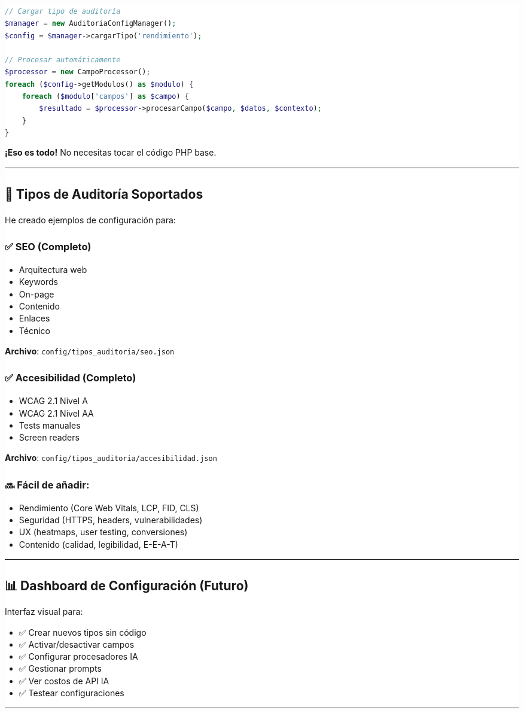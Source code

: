 ```php
// Cargar tipo de auditoría
$manager = new AuditoriaConfigManager();
$config = $manager->cargarTipo('rendimiento');

// Procesar automáticamente
$processor = new CampoProcessor();
foreach ($config->getModulos() as $modulo) {
    foreach ($modulo['campos'] as $campo) {
        $resultado = $processor->procesarCampo($campo, $datos, $contexto);
    }
}
```

**¡Eso es todo!** No necesitas tocar el código PHP base.

---

## 🎨 Tipos de Auditoría Soportados

He creado ejemplos de configuración para:

### ✅ SEO (Completo)
- Arquitectura web
- Keywords
- On-page
- Contenido
- Enlaces
- Técnico

**Archivo**: `config/tipos_auditoria/seo.json`

### ✅ Accesibilidad (Completo)
- WCAG 2.1 Nivel A
- WCAG 2.1 Nivel AA
- Tests manuales
- Screen readers

**Archivo**: `config/tipos_auditoria/accesibilidad.json`

### 🔜 Fácil de añadir:
- Rendimiento (Core Web Vitals, LCP, FID, CLS)
- Seguridad (HTTPS, headers, vulnerabilidades)
- UX (heatmaps, user testing, conversiones)
- Contenido (calidad, legibilidad, E-E-A-T)

---

## 📊 Dashboard de Configuración (Futuro)

Interfaz visual para:
- ✅ Crear nuevos tipos sin código
- ✅ Activar/desactivar campos
- ✅ Configurar procesadores IA
- ✅ Gestionar prompts
- ✅ Ver costos de API IA
- ✅ Testear configuraciones

---
